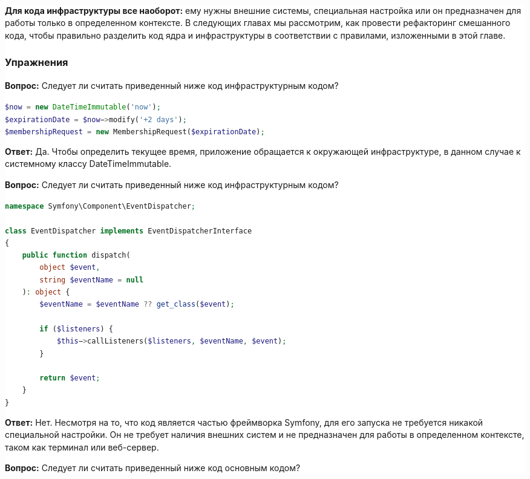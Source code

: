 <b>Для кода инфраструктуры все наоборот:</b>
ему нужны внешние системы, специальная настройка или он предназначен для работы только в определенном контексте. В
следующих главах мы рассмотрим, как провести рефакторинг смешанного кода, чтобы правильно разделить код ядра и
инфраструктуры в соответствии с правилами, изложенными в этой главе.

### Упражнения

<b>Вопрос:</b>
Следует ли считать приведенный ниже код инфраструктурным кодом?

```php
$now = new DateTimeImmutable('now');
$expirationDate = $now−>modify('+2 days');
$membershipRequest = new MembershipRequest($expirationDate);
```

<b>Ответ:</b>
Да. Чтобы определить текущее время, приложение обращается к окружающей инфраструктуре, в данном случае к системному классу DateTimeImmutable.

<b>Вопрос:</b>
Следует ли считать приведенный ниже код инфраструктурным кодом?

```php
namespace Symfony\Component\EventDispatcher;
    
class EventDispatcher implements EventDispatcherInterface
{
    public function dispatch(
        object $event,
        string $eventName = null
    ): object {
        $eventName = $eventName ?? get_class($event);
        
        if ($listeners) {
            $this−>callListeners($listeners, $eventName, $event);
        }
        
        return $event;
    }
}
```

<b>Ответ:</b>
Нет. Несмотря на то, что код является частью фреймворка Symfony, для его запуска не требуется никакой специальной
настройки. Он не требует наличия внешних систем и не предназначен для работы в определенном контексте, таком как
терминал или веб-сервер.

<b>Вопрос:</b>
Следует ли считать приведенный ниже код основным кодом?
